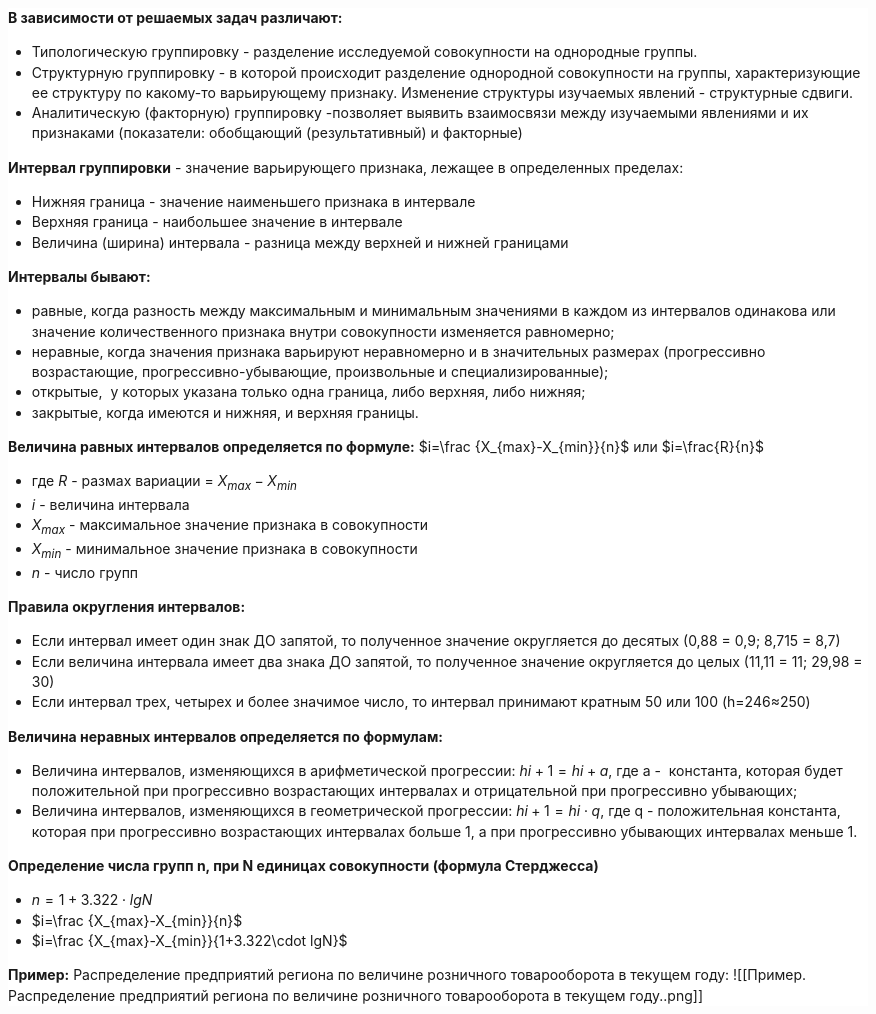 **В зависимости от решаемых задач различают:**
- Типологическую группировку - разделение исследуемой совокупности на однородные группы. 
- Структурную группировку - в которой происходит разделение однородной совокупности на группы, характеризующие ее структуру по какому-то варьирующему признаку. Изменение структуры изучаемых явлений - структурные сдвиги.
- Аналитическую (факторную) группировку -позволяет выявить взаимосвязи между изучаемыми явлениями и их признаками (показатели: обобщающий (результативный) и факторные)

**Интервал группировки** - значение варьирующего признака, лежащее в определенных пределах:
- Нижняя граница - значение наименьшего признака в интервале
- Верхняя граница - наибольшее значение в интервале
- Величина (ширина) интервала - разница между верхней и нижней границами

**Интервалы бывают:**
- равные, когда разность между максимальным и минимальным значениями в каждом из интервалов одинакова или значение количественного признака внутри совокупности изменяется равномерно;
- неравные, когда значения признака варьируют неравномерно и в значительных размерах (прогрессивно возрастающие, прогрессивно-убывающие, произвольные и специализированные);
- открытые,  у которых указана только одна граница, либо верхняя, либо нижняя;
- закрытые, когда имеются и нижняя, и верхняя границы.

**Величина равных интервалов определяется по формуле:**
$i=\frac {X_{max}-X_{min}}{n}$ или $i=\frac{R}{n}$
- где $R$ - размах вариации = $X_{max}-X_{min}$
- $i$ - величина интервала
- $X_{max}$ - максимальное значение признака в совокупности 
- $X_{min}$ - минимальное значение признака в совокупности
- $n$ - число групп

**Правила округления интервалов:**
- Если интервал имеет один знак ДО запятой, то полученное значение округляется до десятых (0,88 = 0,9; 8,715 = 8,7)
- Если величина интервала имеет два знака ДО запятой, то полученное значение округляется до целых (11,11 = 11; 29,98 = 30)
- Если интервал трех, четырех и более значимое число, то интервал принимают кратным 50 или 100 (h=246≈250)

**Величина неравных интервалов определяется по формулам:**
- Величина интервалов, изменяющихся в арифметической прогрессии:
  $hi+1=hi+a$, где а -  константа, которая будет положительной при прогрессивно возрастающих интервалах и отрицательной при прогрессивно убывающих; 
- Величина интервалов, изменяющихся в геометрической прогрессии:
 $hi+1=hi\cdot q$, где q - положительная константа, которая при прогрессивно возрастающих интервалах больше 1, а при прогрессивно убывающих интервалах меньше 1.

**Определение числа групп n, при N единицах совокупности (формула Стерджесса)**
- $n=1+3.322\cdot lgN$
- $i=\frac {X_{max}-X_{min}}{n}$
- $i=\frac {X_{max}-X_{min}}{1+3.322\cdot lgN}$

**Пример:**
Распределение предприятий региона по величине розничного товарооборота в текущем году:
![[Пример. Распределение предприятий региона по величине розничного товарооборота в текущем году..png]]
